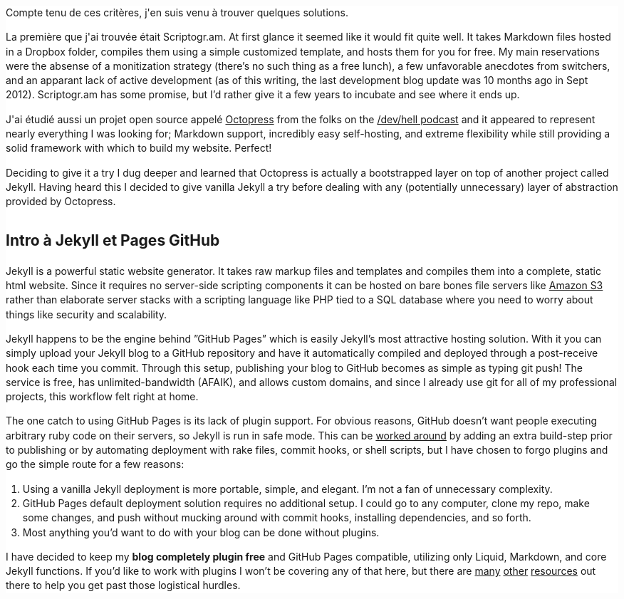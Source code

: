 Compte tenu de ces critères, j'en suis venu à trouver quelques solutions.

La première que j'ai trouvée était Scriptogr.am. At first glance it seemed like it would fit quite well. It takes Markdown files hosted in a Dropbox folder, compiles them using a simple customized template, and hosts them for you for free. My main reservations were the absense of a monitization strategy (there’s no such thing as a free lunch), a few unfavorable anecdotes from switchers, and an apparant lack of active development (as of this writing, the last development blog update was 10 months ago in Sept 2012). Scriptogr.am has some promise, but I’d rather give it a few years to incubate and see where it ends up.

J'ai étudié aussi un projet open source appelé [Octopress](http://octopress.org/) from the folks on the [/dev/hell podcast](http://devhell.info/) and it appeared to represent nearly everything I was looking for; Markdown support, incredibly easy self-hosting, and extreme flexibility while still providing a solid framework with which to build my website. Perfect!

Deciding to give it a try I dug deeper and learned that Octopress is actually a bootstrapped layer on top of another project called Jekyll. Having heard this I decided to give vanilla Jekyll a try before dealing with any (potentially unnecessary) layer of abstraction provided by Octopress.

## Intro à Jekyll et Pages GitHub

Jekyll is a powerful static website generator. It takes raw markup files and templates and compiles them into a complete, static html website. Since it requires no server-side scripting components it can be hosted on bare bones file servers like [Amazon S3](http://aws.amazon.com/s3/) rather than elaborate server stacks with a scripting language like PHP tied to a SQL database where you need to worry about things like security and scalability.

Jekyll happens to be the engine behind ”GitHub Pages” which is easily Jekyll’s most attractive hosting solution. With it you can simply upload your Jekyll blog to a GitHub repository and have it automatically compiled and deployed through a post-receive hook each time you commit. Through this setup, publishing your blog to GitHub becomes as simple as typing git push! The service is free, has unlimited-bandwidth (AFAIK), and allows custom domains, and since I already use git for all of my professional projects, this workflow felt right at home.

The one catch to using GitHub Pages is its lack of plugin support. For obvious reasons, GitHub doesn’t want people executing arbitrary ruby code on their servers, so Jekyll is run in safe mode. This can be [worked around](http://edhedges.com/blog/2012/07/30/jekyll-with-plugins-hosted-on-github-pages/) by adding an extra build-step prior to publishing or by automating deployment with rake files, commit hooks, or shell scripts, but I have chosen to forgo plugins and go the simple route for a few reasons:

1. Using a vanilla Jekyll deployment is more portable, simple, and elegant. I’m not a fan of unnecessary complexity.
2. GitHub Pages default deployment solution requires no additional setup. I could go to any computer, clone my repo, make some changes, and push without mucking around with commit hooks, installing dependencies, and so forth.
3. Most anything you’d want to do with your blog can be done without plugins.

I have decided to keep my **blog completely plugin free** and GitHub Pages compatible, utilizing only Liquid, Markdown, and core Jekyll functions. If you’d like to work with plugins I won’t be covering any of that here, but there are [many](http://octopress.org/docs/plugins/) [other](http://www.jekyll-plugins.com/) [resources](http://jekyllrb.com/docs/deployment-methods/) out there to help you get past those logistical hurdles.
